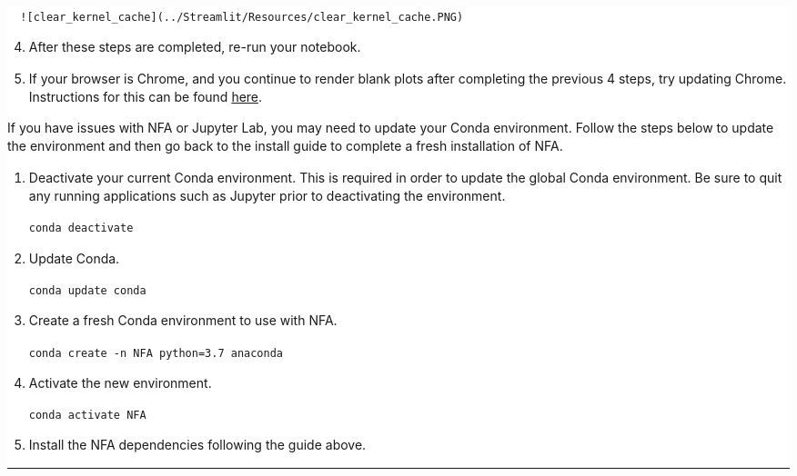       ![clear_kernel_cache](../Streamlit/Resources/clear_kernel_cache.PNG)

4. After these steps are completed, re-run your notebook. 

5. If your browser is Chrome, and you continue to render blank plots after completing the previous 4 steps, try updating Chrome. Instructions for this can be found [here](https://support.google.com/chrome/answer/95414?co=GENIE.Platform%3DDesktop&hl=en).

If you have issues with NFA or Jupyter Lab, you may need to update your Conda environment. Follow the steps below to update the environment and then go back to the install guide to complete a fresh installation of NFA.

1. Deactivate your current Conda environment. This is required in order to update the global Conda environment. Be sure to quit any running applications such as Jupyter prior to deactivating the environment.

    ```shell
    conda deactivate
    ```

2. Update Conda.

    ```shell
    conda update conda
    ```

3. Create a fresh Conda environment to use with NFA.

    ```shell
    conda create -n NFA python=3.7 anaconda
    ```

4. Activate the new environment.

    ```shell
    conda activate NFA
    ```

5. Install the NFA dependencies following the guide above.

---
